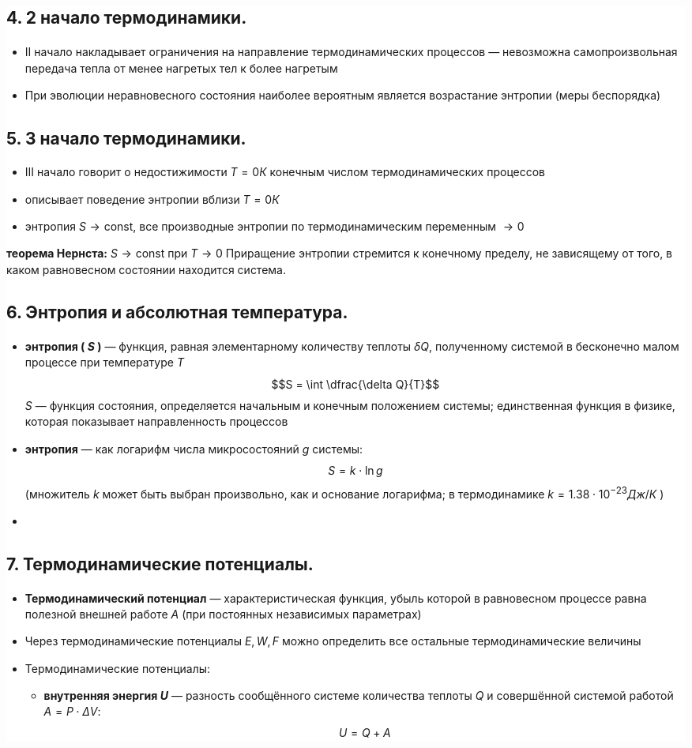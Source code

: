 

## 4. 2 начало термодинамики.  


- II начало накладывает ограничения на направление термодинамических процессов — невозможна самопроизвольная передача тепла от менее нагретых тел к более нагретым

- При эволюции неравновесного состояния наиболее вероятным является возрастание энтропии (меры беспорядка)







## 5. 3 начало термодинамики.  


- III начало говорит о недостижимости $T = 0 К$ конечным числом термодинамических процессов

- описывает поведение энтропии вблизи $T = 0 К$

- энтропия $S \to \mathrm{const}$, все производные энтропии по термодинамическим переменным $\to 0$

**теорема Нернста:** $S \to \text{const}$ при $T \to 0$
Приращение энтропии стремится к конечному пределу, не зависящему от того, в каком равновесном состоянии находится система. 






## 6. Энтропия и абсолютная температура.  


- **энтропия ( $S$ )** — функция, равная элементарному количеству теплоты $\delta Q$, полученному системой в бесконечно малом процессе при температуре $T$ $$S = \int \dfrac{\delta Q}{T}$$ $S$ — функция состояния, определяется начальным и конечным положением системы; единственная функция в физике, которая показывает направленность процессов

- **энтропия** — как логарифм числа микросостояний $g$ системы: $$S = k \cdot \ln g$$ (множитель $k$ может быть выбран произвольно, как и основание логарифма; в термодинамике $k = 1.38 \cdot 10^{-23} Дж/К$ )

- 


## 7. Термодинамические потенциалы.  


- **Термодинамический потенциал** — характеристическая функция, убыль которой в равновесном процессе равна полезной внешней работе $A$ (при постоянных независимых параметрах)

- Через термодинамические потенциалы $E, W, F$ можно определить все остальные термодинамические величины

- Термодинамические потенциалы: 
	- **внутренняя энергия $U$** — разность сообщённого системе количества теплоты $Q$ и совершённой системой работой $A = P \cdot \Delta V$: $$U = Q + A$$
	